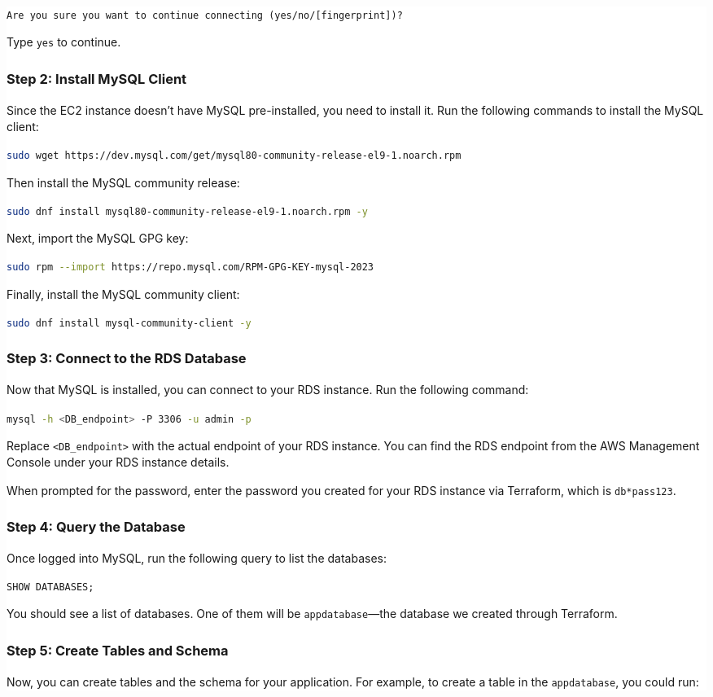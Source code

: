 ```
Are you sure you want to continue connecting (yes/no/[fingerprint])?
```

Type `yes` to continue.

### Step 2: Install MySQL Client
Since the EC2 instance doesn’t have MySQL pre-installed, you need to install it. Run the following commands to install the MySQL client:

```bash
sudo wget https://dev.mysql.com/get/mysql80-community-release-el9-1.noarch.rpm
```

Then install the MySQL community release:

```bash
sudo dnf install mysql80-community-release-el9-1.noarch.rpm -y
```

Next, import the MySQL GPG key:

```bash
sudo rpm --import https://repo.mysql.com/RPM-GPG-KEY-mysql-2023
```

Finally, install the MySQL community client:

```bash
sudo dnf install mysql-community-client -y
```

### Step 3: Connect to the RDS Database
Now that MySQL is installed, you can connect to your RDS instance. Run the following command:

```bash
mysql -h <DB_endpoint> -P 3306 -u admin -p
```

Replace `<DB_endpoint>` with the actual endpoint of your RDS instance. You can find the RDS endpoint from the AWS Management Console under your RDS instance details.

When prompted for the password, enter the password you created for your RDS instance via Terraform, which is `db*pass123`.

### Step 4: Query the Database
Once logged into MySQL, run the following query to list the databases:

```sql
SHOW DATABASES;
```

You should see a list of databases. One of them will be `appdatabase`—the database we created through Terraform.

### Step 5: Create Tables and Schema
Now, you can create tables and the schema for your application. For example, to create a table in the `appdatabase`, you could run:
